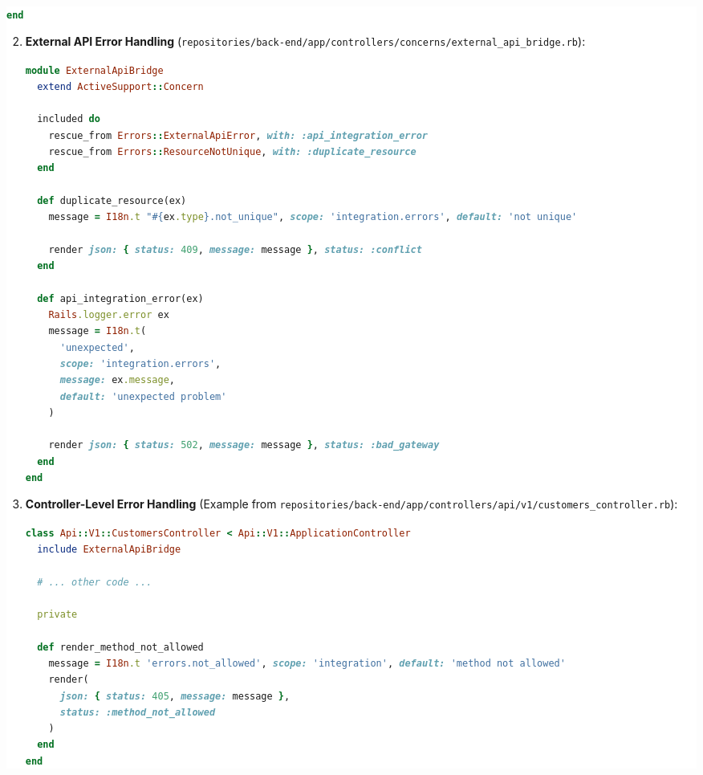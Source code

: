    ```ruby
   end
   ```

2. **External API Error Handling** (`repositories/back-end/app/controllers/concerns/external_api_bridge.rb`):
   ```ruby
   module ExternalApiBridge
     extend ActiveSupport::Concern

     included do
       rescue_from Errors::ExternalApiError, with: :api_integration_error
       rescue_from Errors::ResourceNotUnique, with: :duplicate_resource
     end

     def duplicate_resource(ex)
       message = I18n.t "#{ex.type}.not_unique", scope: 'integration.errors', default: 'not unique'

       render json: { status: 409, message: message }, status: :conflict
     end

     def api_integration_error(ex)
       Rails.logger.error ex
       message = I18n.t(
         'unexpected',
         scope: 'integration.errors',
         message: ex.message,
         default: 'unexpected problem'
       )

       render json: { status: 502, message: message }, status: :bad_gateway
     end
   end
   ```

3. **Controller-Level Error Handling** (Example from `repositories/back-end/app/controllers/api/v1/customers_controller.rb`):
   ```ruby
   class Api::V1::CustomersController < Api::V1::ApplicationController
     include ExternalApiBridge

     # ... other code ...

     private

     def render_method_not_allowed
       message = I18n.t 'errors.not_allowed', scope: 'integration', default: 'method not allowed'
       render(
         json: { status: 405, message: message },
         status: :method_not_allowed
       )
     end
   end
   ```
